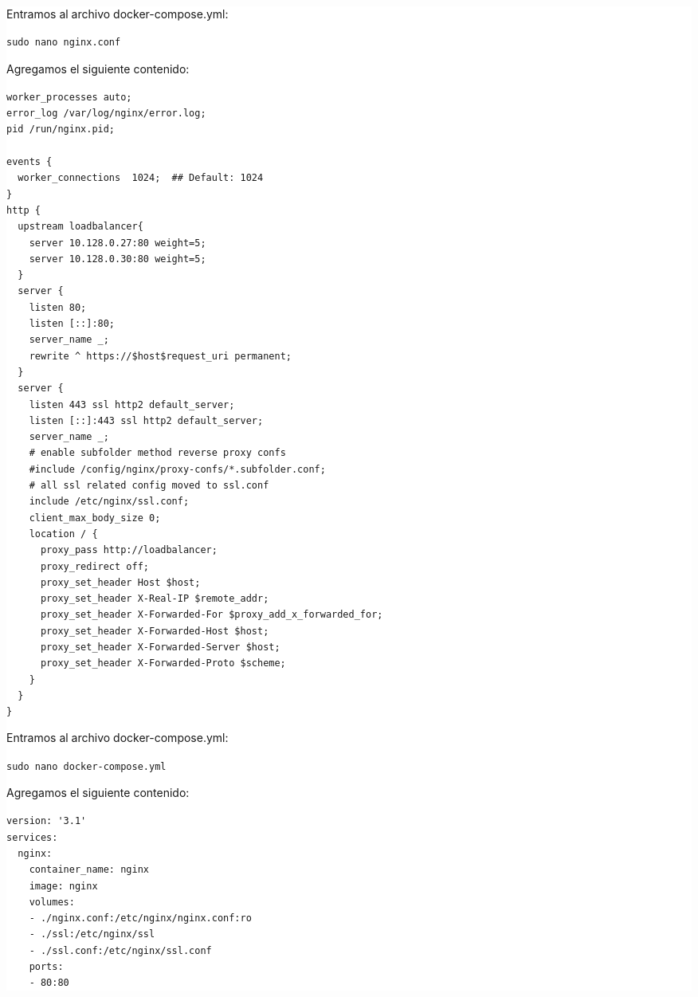 Entramos al archivo docker-compose.yml:
```
sudo nano nginx.conf
```

Agregamos el siguiente contenido:
```
worker_processes auto;
error_log /var/log/nginx/error.log;
pid /run/nginx.pid;

events {
  worker_connections  1024;  ## Default: 1024
}
http {
  upstream loadbalancer{
    server 10.128.0.27:80 weight=5;
    server 10.128.0.30:80 weight=5;
  }
  server {
    listen 80;
    listen [::]:80;
    server_name _;
    rewrite ^ https://$host$request_uri permanent;
  }
  server {
    listen 443 ssl http2 default_server;
    listen [::]:443 ssl http2 default_server;
    server_name _;
    # enable subfolder method reverse proxy confs
    #include /config/nginx/proxy-confs/*.subfolder.conf;
    # all ssl related config moved to ssl.conf
    include /etc/nginx/ssl.conf;
    client_max_body_size 0;
    location / {
      proxy_pass http://loadbalancer;
      proxy_redirect off;
      proxy_set_header Host $host;
      proxy_set_header X-Real-IP $remote_addr;
      proxy_set_header X-Forwarded-For $proxy_add_x_forwarded_for;
      proxy_set_header X-Forwarded-Host $host;
      proxy_set_header X-Forwarded-Server $host;
      proxy_set_header X-Forwarded-Proto $scheme;
    }
  }
}
```

Entramos al archivo docker-compose.yml:
```
sudo nano docker-compose.yml
```

Agregamos el siguiente contenido:
```
version: '3.1'
services:
  nginx:
    container_name: nginx
    image: nginx
    volumes:
    - ./nginx.conf:/etc/nginx/nginx.conf:ro
    - ./ssl:/etc/nginx/ssl
    - ./ssl.conf:/etc/nginx/ssl.conf
    ports:
    - 80:80
```